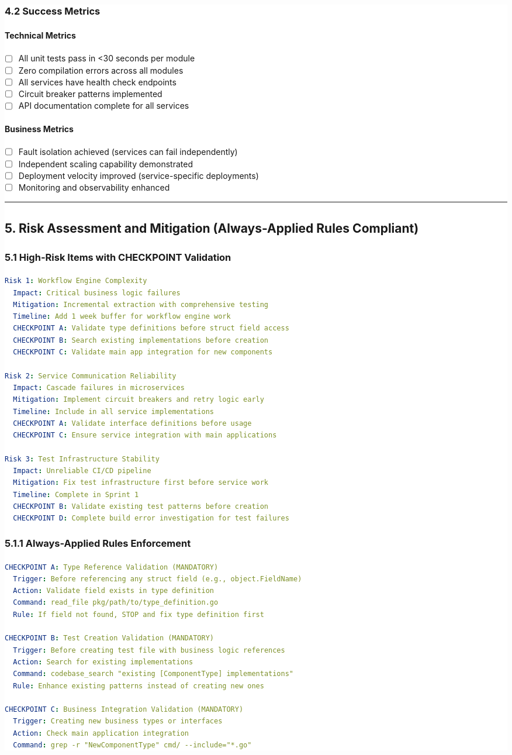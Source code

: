 ### 4.2 Success Metrics

#### Technical Metrics
- [ ] All unit tests pass in <30 seconds per module
- [ ] Zero compilation errors across all modules
- [ ] All services have health check endpoints
- [ ] Circuit breaker patterns implemented
- [ ] API documentation complete for all services

#### Business Metrics
- [ ] Fault isolation achieved (services can fail independently)
- [ ] Independent scaling capability demonstrated
- [ ] Deployment velocity improved (service-specific deployments)
- [ ] Monitoring and observability enhanced

---

## 5. Risk Assessment and Mitigation (Always-Applied Rules Compliant)

### 5.1 High-Risk Items with CHECKPOINT Validation
```yaml
Risk 1: Workflow Engine Complexity
  Impact: Critical business logic failures
  Mitigation: Incremental extraction with comprehensive testing
  Timeline: Add 1 week buffer for workflow engine work
  CHECKPOINT A: Validate type definitions before struct field access
  CHECKPOINT B: Search existing implementations before creation
  CHECKPOINT C: Validate main app integration for new components

Risk 2: Service Communication Reliability
  Impact: Cascade failures in microservices
  Mitigation: Implement circuit breakers and retry logic early
  Timeline: Include in all service implementations
  CHECKPOINT A: Validate interface definitions before usage
  CHECKPOINT C: Ensure service integration with main applications

Risk 3: Test Infrastructure Stability
  Impact: Unreliable CI/CD pipeline
  Mitigation: Fix test infrastructure first before service work
  Timeline: Complete in Sprint 1
  CHECKPOINT B: Validate existing test patterns before creation
  CHECKPOINT D: Complete build error investigation for test failures
```

### 5.1.1 Always-Applied Rules Enforcement
```yaml
CHECKPOINT A: Type Reference Validation (MANDATORY)
  Trigger: Before referencing any struct field (e.g., object.FieldName)
  Action: Validate field exists in type definition
  Command: read_file pkg/path/to/type_definition.go
  Rule: If field not found, STOP and fix type definition first

CHECKPOINT B: Test Creation Validation (MANDATORY)
  Trigger: Before creating test file with business logic references
  Action: Search for existing implementations
  Command: codebase_search "existing [ComponentType] implementations"
  Rule: Enhance existing patterns instead of creating new ones

CHECKPOINT C: Business Integration Validation (MANDATORY)
  Trigger: Creating new business types or interfaces
  Action: Check main application integration
  Command: grep -r "NewComponentType" cmd/ --include="*.go"
```